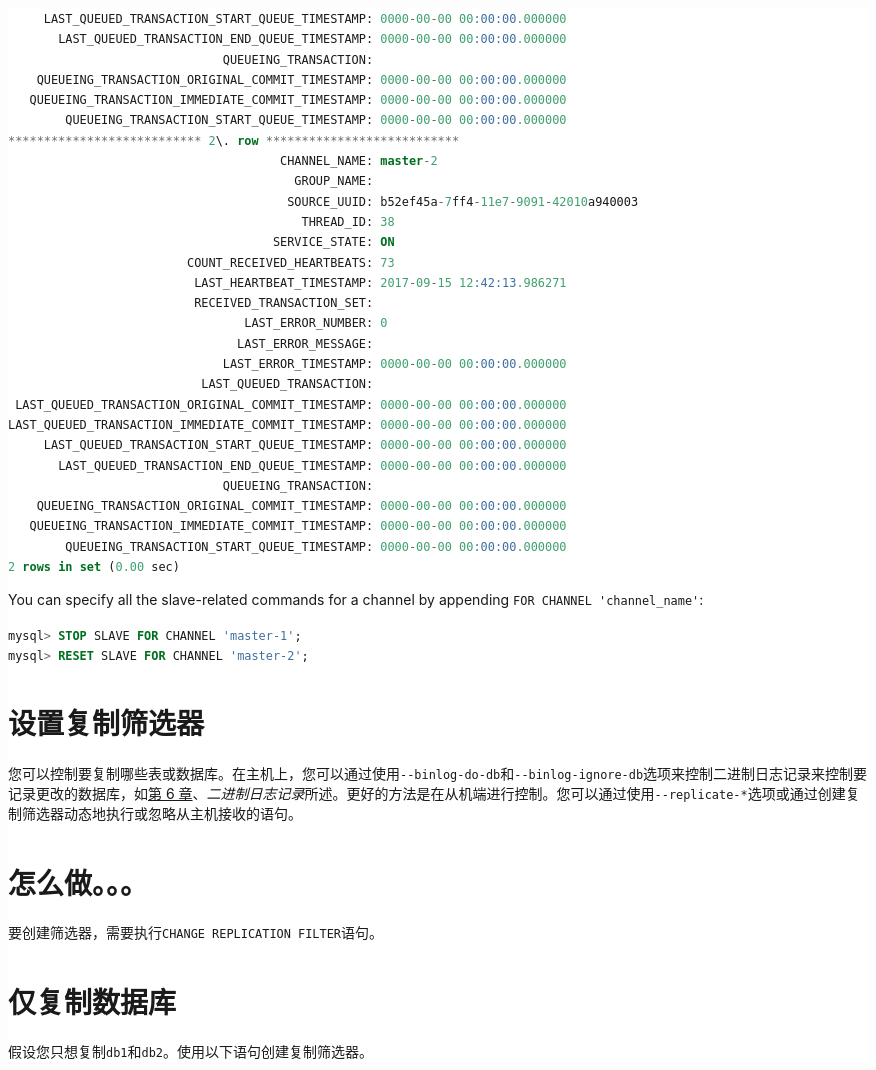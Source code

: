 ```sql
     LAST_QUEUED_TRANSACTION_START_QUEUE_TIMESTAMP: 0000-00-00 00:00:00.000000
       LAST_QUEUED_TRANSACTION_END_QUEUE_TIMESTAMP: 0000-00-00 00:00:00.000000
                              QUEUEING_TRANSACTION: 
    QUEUEING_TRANSACTION_ORIGINAL_COMMIT_TIMESTAMP: 0000-00-00 00:00:00.000000
   QUEUEING_TRANSACTION_IMMEDIATE_COMMIT_TIMESTAMP: 0000-00-00 00:00:00.000000
        QUEUEING_TRANSACTION_START_QUEUE_TIMESTAMP: 0000-00-00 00:00:00.000000
*************************** 2\. row ***************************
                                      CHANNEL_NAME: master-2
                                        GROUP_NAME: 
                                       SOURCE_UUID: b52ef45a-7ff4-11e7-9091-42010a940003
                                         THREAD_ID: 38
                                     SERVICE_STATE: ON
                         COUNT_RECEIVED_HEARTBEATS: 73
                          LAST_HEARTBEAT_TIMESTAMP: 2017-09-15 12:42:13.986271
                          RECEIVED_TRANSACTION_SET: 
                                 LAST_ERROR_NUMBER: 0
                                LAST_ERROR_MESSAGE: 
                              LAST_ERROR_TIMESTAMP: 0000-00-00 00:00:00.000000
                           LAST_QUEUED_TRANSACTION: 
 LAST_QUEUED_TRANSACTION_ORIGINAL_COMMIT_TIMESTAMP: 0000-00-00 00:00:00.000000
LAST_QUEUED_TRANSACTION_IMMEDIATE_COMMIT_TIMESTAMP: 0000-00-00 00:00:00.000000
     LAST_QUEUED_TRANSACTION_START_QUEUE_TIMESTAMP: 0000-00-00 00:00:00.000000
       LAST_QUEUED_TRANSACTION_END_QUEUE_TIMESTAMP: 0000-00-00 00:00:00.000000
                              QUEUEING_TRANSACTION: 
    QUEUEING_TRANSACTION_ORIGINAL_COMMIT_TIMESTAMP: 0000-00-00 00:00:00.000000
   QUEUEING_TRANSACTION_IMMEDIATE_COMMIT_TIMESTAMP: 0000-00-00 00:00:00.000000
        QUEUEING_TRANSACTION_START_QUEUE_TIMESTAMP: 0000-00-00 00:00:00.000000
2 rows in set (0.00 sec)
```

You can specify all the slave-related commands for a channel by appending `FOR CHANNEL 'channel_name'`:

```sql
mysql> STOP SLAVE FOR CHANNEL 'master-1';
mysql> RESET SLAVE FOR CHANNEL 'master-2';
```

# 设置复制筛选器

您可以控制要复制哪些表或数据库。在主机上，您可以通过使用`--binlog-do-db`和`--binlog-ignore-db`选项来控制二进制日志记录来控制要记录更改的数据库，如[第 6 章](09.html)、*二进制日志记录*所述。更好的方法是在从机端进行控制。您可以通过使用`--replicate-*`选项或通过创建复制筛选器动态地执行或忽略从主机接收的语句。

# 怎么做。。。

要创建筛选器，需要执行`CHANGE REPLICATION FILTER`语句。

# 仅复制数据库

假设您只想复制`db1`和`db2`。使用以下语句创建复制筛选器。
